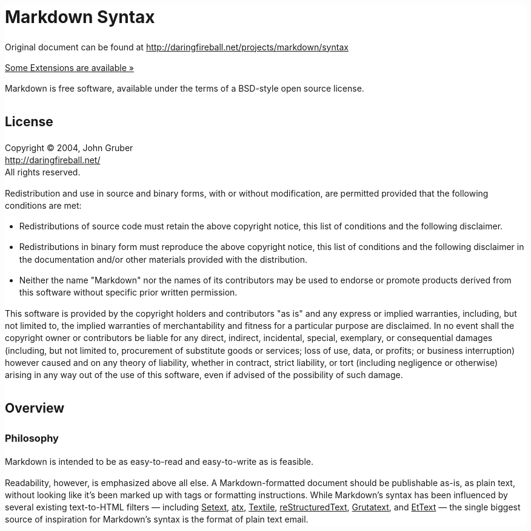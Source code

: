 Markdown Syntax
===============

Original document can be found at <http://daringfireball.net/projects/markdown/syntax>

<a href="./extensions.html" class="btn btn-primary">Some Extensions are available &raquo;</a>

Markdown is free software, available under the terms of a BSD-style
open source license.

License
-------

<p>Copyright © 2004, John Gruber <br />
<a href="http://daringfireball.net/">http://daringfireball.net/</a> <br />
All rights reserved.</p>

<p>Redistribution and use in source and binary forms, with or without
modification, are permitted provided that the following conditions are
met:</p>

<ul>
<li><p>Redistributions of source code must retain the above copyright notice,
this list of conditions and the following disclaimer.</p></li>
<li><p>Redistributions in binary form must reproduce the above copyright
notice, this list of conditions and the following disclaimer in the
documentation and/or other materials provided with the distribution.</p></li>
<li><p>Neither the name "Markdown" nor the names of its contributors may
be used to endorse or promote products derived from this software
without specific prior written permission.</p></li>
</ul>

<p>This software is provided by the copyright holders and contributors "as
is" and any express or implied warranties, including, but not limited
to, the implied warranties of merchantability and fitness for a
particular purpose are disclaimed. In no event shall the copyright owner
or contributors be liable for any direct, indirect, incidental, special,
exemplary, or consequential damages (including, but not limited to,
procurement of substitute goods or services; loss of use, data, or
profits; or business interruption) however caused and on any theory of
liability, whether in contract, strict liability, or tort (including
negligence or otherwise) arising in any way out of the use of this
software, even if advised of the possibility of such damage.</p>

<h2 id="overview">Overview</h2>

<h3 id="philosophy">Philosophy</h3>

<p>Markdown is intended to be as easy-to-read and easy-to-write as is feasible.</p>

<p>Readability, however, is emphasized above all else. A Markdown-formatted
document should be publishable as-is, as plain text, without looking
like it&#8217;s been marked up with tags or formatting instructions. While
Markdown&#8217;s syntax has been influenced by several existing text-to-HTML
filters &#8212; including <a href="http://docutils.sourceforge.net/mirror/setext.html">Setext</a>, <a href="http://www.aaronsw.com/2002/atx/">atx</a>, <a href="http://textism.com/tools/textile/">Textile</a>, <a href="http://docutils.sourceforge.net/rst.html">reStructuredText</a>,
<a href="http://www.triptico.com/software/grutatxt.html">Grutatext</a>, and <a href="http://ettext.taint.org/doc/">EtText</a> &#8212; the single biggest source of
inspiration for Markdown&#8217;s syntax is the format of plain text email.</p>
